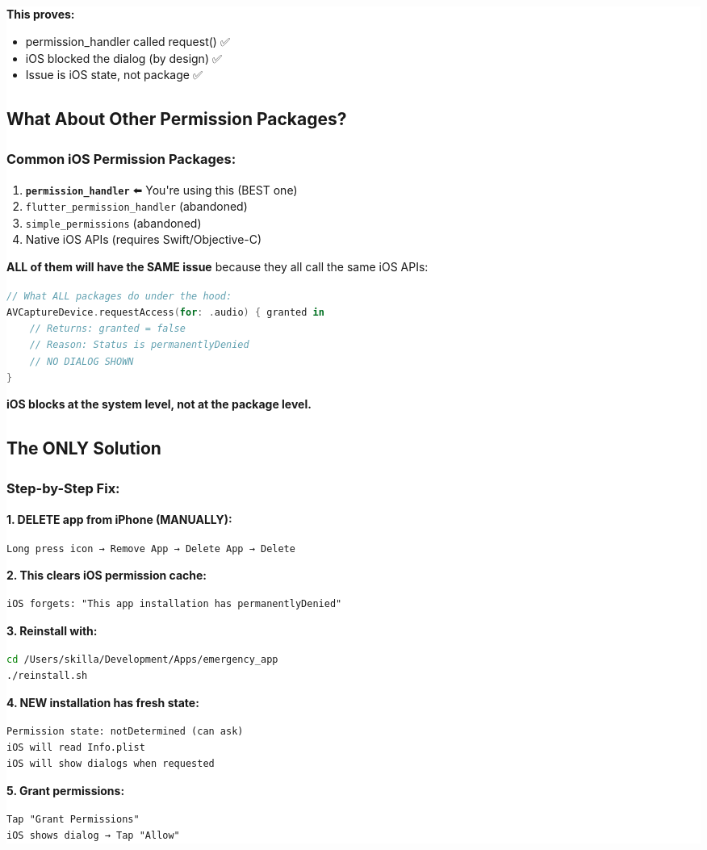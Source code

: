 **This proves:**
- permission_handler called request() ✅
- iOS blocked the dialog (by design) ✅
- Issue is iOS state, not package ✅

## What About Other Permission Packages?

### Common iOS Permission Packages:

1. **`permission_handler`** ⬅️ You're using this (BEST one)
2. `flutter_permission_handler` (abandoned)
3. `simple_permissions` (abandoned)
4. Native iOS APIs (requires Swift/Objective-C)

**ALL of them will have the SAME issue** because they all call the same iOS APIs:

```swift
// What ALL packages do under the hood:
AVCaptureDevice.requestAccess(for: .audio) { granted in
    // Returns: granted = false
    // Reason: Status is permanentlyDenied
    // NO DIALOG SHOWN
}
```

**iOS blocks at the system level, not at the package level.**

## The ONLY Solution

### Step-by-Step Fix:

**1. DELETE app from iPhone (MANUALLY):**
```
Long press icon → Remove App → Delete App → Delete
```

**2. This clears iOS permission cache:**
```
iOS forgets: "This app installation has permanentlyDenied"
```

**3. Reinstall with:**
```bash
cd /Users/skilla/Development/Apps/emergency_app
./reinstall.sh
```

**4. NEW installation has fresh state:**
```
Permission state: notDetermined (can ask)
iOS will read Info.plist
iOS will show dialogs when requested
```

**5. Grant permissions:**
```
Tap "Grant Permissions"
iOS shows dialog → Tap "Allow"
```
